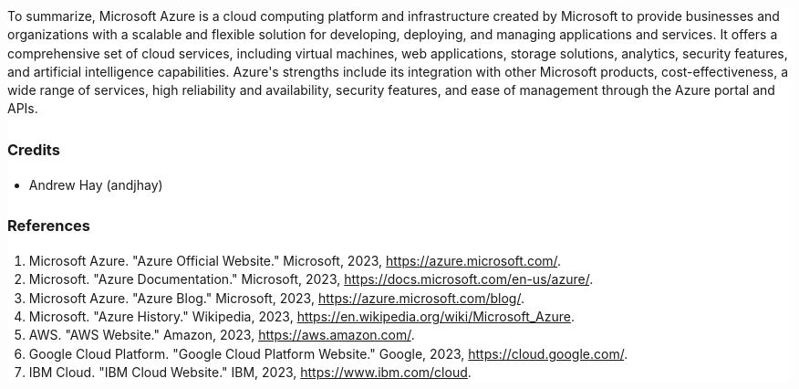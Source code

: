 To summarize, Microsoft Azure is a cloud computing platform and infrastructure created by Microsoft to provide businesses and organizations with a scalable and flexible solution for developing, deploying, and managing applications and services. It offers a comprehensive set of cloud services, including virtual machines, web applications, storage solutions, analytics, security features, and artificial intelligence capabilities. Azure's strengths include its integration with other Microsoft products, cost-effectiveness, a wide range of services, high reliability and availability, security features, and ease of management through the Azure portal and APIs.

### Credits

- Andrew Hay (andjhay)

### References

1. Microsoft Azure. "Azure Official Website." Microsoft, 2023, https://azure.microsoft.com/.
2. Microsoft. "Azure Documentation." Microsoft, 2023, https://docs.microsoft.com/en-us/azure/.
3. Microsoft Azure. "Azure Blog." Microsoft, 2023, https://azure.microsoft.com/blog/.
4. Microsoft. "Azure History." Wikipedia, 2023, https://en.wikipedia.org/wiki/Microsoft_Azure.
5. AWS. "AWS Website." Amazon, 2023, https://aws.amazon.com/.
6. Google Cloud Platform. "Google Cloud Platform Website." Google, 2023, https://cloud.google.com/.
7. IBM Cloud. "IBM Cloud Website." IBM, 2023, https://www.ibm.com/cloud.
